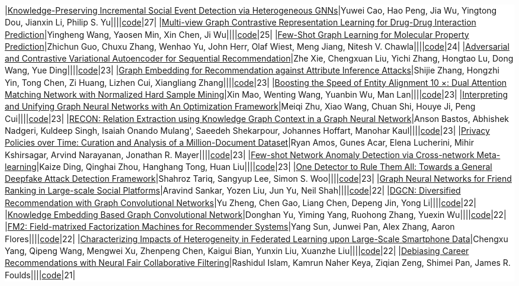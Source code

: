 |[Knowledge-Preserving Incremental Social Event Detection via Heterogeneous GNNs](https://doi.org/10.1145/3442381.3449834)|Yuwei Cao, Hao Peng, Jia Wu, Yingtong Dou, Jianxin Li, Philip S. Yu||||[code](https://paperswithcode.com/search?q_meta=&q_type=&q=Knowledge-Preserving+Incremental+Social+Event+Detection+via+Heterogeneous+GNNs)|27|
|[Multi-view Graph Contrastive Representation Learning for Drug-Drug Interaction Prediction](https://doi.org/10.1145/3442381.3449786)|Yingheng Wang, Yaosen Min, Xin Chen, Ji Wu||||[code](https://paperswithcode.com/search?q_meta=&q_type=&q=Multi-view+Graph+Contrastive+Representation+Learning+for+Drug-Drug+Interaction+Prediction)|25|
|[Few-Shot Graph Learning for Molecular Property Prediction](https://doi.org/10.1145/3442381.3450112)|Zhichun Guo, Chuxu Zhang, Wenhao Yu, John Herr, Olaf Wiest, Meng Jiang, Nitesh V. Chawla||||[code](https://paperswithcode.com/search?q_meta=&q_type=&q=Few-Shot+Graph+Learning+for+Molecular+Property+Prediction)|24|
|[Adversarial and Contrastive Variational Autoencoder for Sequential Recommendation](https://doi.org/10.1145/3442381.3449873)|Zhe Xie, Chengxuan Liu, Yichi Zhang, Hongtao Lu, Dong Wang, Yue Ding||||[code](https://paperswithcode.com/search?q_meta=&q_type=&q=Adversarial+and+Contrastive+Variational+Autoencoder+for+Sequential+Recommendation)|23|
|[Graph Embedding for Recommendation against Attribute Inference Attacks](https://doi.org/10.1145/3442381.3449813)|Shijie Zhang, Hongzhi Yin, Tong Chen, Zi Huang, Lizhen Cui, Xiangliang Zhang||||[code](https://paperswithcode.com/search?q_meta=&q_type=&q=Graph+Embedding+for+Recommendation+against+Attribute+Inference+Attacks)|23|
|[Boosting the Speed of Entity Alignment 10 ×: Dual Attention Matching Network with Normalized Hard Sample Mining](https://doi.org/10.1145/3442381.3449897)|Xin Mao, Wenting Wang, Yuanbin Wu, Man Lan||||[code](https://paperswithcode.com/search?q_meta=&q_type=&q=Boosting+the+Speed+of+Entity+Alignment+10+×:+Dual+Attention+Matching+Network+with+Normalized+Hard+Sample+Mining)|23|
|[Interpreting and Unifying Graph Neural Networks with An Optimization Framework](https://doi.org/10.1145/3442381.3449953)|Meiqi Zhu, Xiao Wang, Chuan Shi, Houye Ji, Peng Cui||||[code](https://paperswithcode.com/search?q_meta=&q_type=&q=Interpreting+and+Unifying+Graph+Neural+Networks+with+An+Optimization+Framework)|23|
|[RECON: Relation Extraction using Knowledge Graph Context in a Graph Neural Network](https://doi.org/10.1145/3442381.3449917)|Anson Bastos, Abhishek Nadgeri, Kuldeep Singh, Isaiah Onando Mulang', Saeedeh Shekarpour, Johannes Hoffart, Manohar Kaul||||[code](https://paperswithcode.com/search?q_meta=&q_type=&q=RECON:+Relation+Extraction+using+Knowledge+Graph+Context+in+a+Graph+Neural+Network)|23|
|[Privacy Policies over Time: Curation and Analysis of a Million-Document Dataset](https://doi.org/10.1145/3442381.3450048)|Ryan Amos, Gunes Acar, Elena Lucherini, Mihir Kshirsagar, Arvind Narayanan, Jonathan R. Mayer||||[code](https://paperswithcode.com/search?q_meta=&q_type=&q=Privacy+Policies+over+Time:+Curation+and+Analysis+of+a+Million-Document+Dataset)|23|
|[Few-shot Network Anomaly Detection via Cross-network Meta-learning](https://doi.org/10.1145/3442381.3449922)|Kaize Ding, Qinghai Zhou, Hanghang Tong, Huan Liu||||[code](https://paperswithcode.com/search?q_meta=&q_type=&q=Few-shot+Network+Anomaly+Detection+via+Cross-network+Meta-learning)|23|
|[One Detector to Rule Them All: Towards a General Deepfake Attack Detection Framework](https://doi.org/10.1145/3442381.3449809)|Shahroz Tariq, Sangyup Lee, Simon S. Woo||||[code](https://paperswithcode.com/search?q_meta=&q_type=&q=One+Detector+to+Rule+Them+All:+Towards+a+General+Deepfake+Attack+Detection+Framework)|23|
|[Graph Neural Networks for Friend Ranking in Large-scale Social Platforms](https://doi.org/10.1145/3442381.3450120)|Aravind Sankar, Yozen Liu, Jun Yu, Neil Shah||||[code](https://paperswithcode.com/search?q_meta=&q_type=&q=Graph+Neural+Networks+for+Friend+Ranking+in+Large-scale+Social+Platforms)|22|
|[DGCN: Diversified Recommendation with Graph Convolutional Networks](https://doi.org/10.1145/3442381.3449835)|Yu Zheng, Chen Gao, Liang Chen, Depeng Jin, Yong Li||||[code](https://paperswithcode.com/search?q_meta=&q_type=&q=DGCN:+Diversified+Recommendation+with+Graph+Convolutional+Networks)|22|
|[Knowledge Embedding Based Graph Convolutional Network](https://doi.org/10.1145/3442381.3449925)|Donghan Yu, Yiming Yang, Ruohong Zhang, Yuexin Wu||||[code](https://paperswithcode.com/search?q_meta=&q_type=&q=Knowledge+Embedding+Based+Graph+Convolutional+Network)|22|
|[FM2: Field-matrixed Factorization Machines for Recommender Systems](https://doi.org/10.1145/3442381.3449930)|Yang Sun, Junwei Pan, Alex Zhang, Aaron Flores||||[code](https://paperswithcode.com/search?q_meta=&q_type=&q=FM2:+Field-matrixed+Factorization+Machines+for+Recommender+Systems)|22|
|[Characterizing Impacts of Heterogeneity in Federated Learning upon Large-Scale Smartphone Data](https://doi.org/10.1145/3442381.3449851)|Chengxu Yang, Qipeng Wang, Mengwei Xu, Zhenpeng Chen, Kaigui Bian, Yunxin Liu, Xuanzhe Liu||||[code](https://paperswithcode.com/search?q_meta=&q_type=&q=Characterizing+Impacts+of+Heterogeneity+in+Federated+Learning+upon+Large-Scale+Smartphone+Data)|22|
|[Debiasing Career Recommendations with Neural Fair Collaborative Filtering](https://doi.org/10.1145/3442381.3449904)|Rashidul Islam, Kamrun Naher Keya, Ziqian Zeng, Shimei Pan, James R. Foulds||||[code](https://paperswithcode.com/search?q_meta=&q_type=&q=Debiasing+Career+Recommendations+with+Neural+Fair+Collaborative+Filtering)|21|